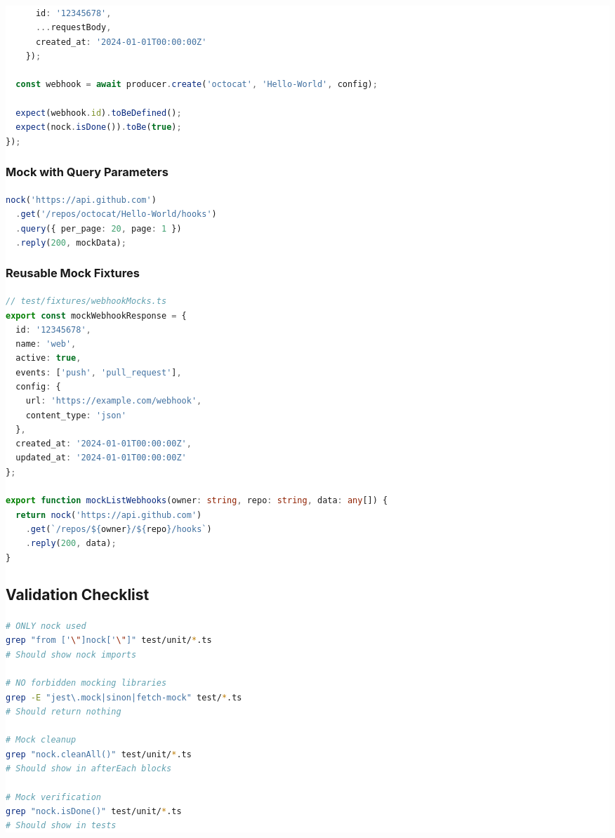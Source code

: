```typescript
      id: '12345678',
      ...requestBody,
      created_at: '2024-01-01T00:00:00Z'
    });

  const webhook = await producer.create('octocat', 'Hello-World', config);

  expect(webhook.id).toBeDefined();
  expect(nock.isDone()).toBe(true);
});
```

### Mock with Query Parameters
```typescript
nock('https://api.github.com')
  .get('/repos/octocat/Hello-World/hooks')
  .query({ per_page: 20, page: 1 })
  .reply(200, mockData);
```

### Reusable Mock Fixtures
```typescript
// test/fixtures/webhookMocks.ts
export const mockWebhookResponse = {
  id: '12345678',
  name: 'web',
  active: true,
  events: ['push', 'pull_request'],
  config: {
    url: 'https://example.com/webhook',
    content_type: 'json'
  },
  created_at: '2024-01-01T00:00:00Z',
  updated_at: '2024-01-01T00:00:00Z'
};

export function mockListWebhooks(owner: string, repo: string, data: any[]) {
  return nock('https://api.github.com')
    .get(`/repos/${owner}/${repo}/hooks`)
    .reply(200, data);
}
```

## Validation Checklist

```bash
# ONLY nock used
grep "from ['\"]nock['\"]" test/unit/*.ts
# Should show nock imports

# NO forbidden mocking libraries
grep -E "jest\.mock|sinon|fetch-mock" test/*.ts
# Should return nothing

# Mock cleanup
grep "nock.cleanAll()" test/unit/*.ts
# Should show in afterEach blocks

# Mock verification
grep "nock.isDone()" test/unit/*.ts
# Should show in tests
```
